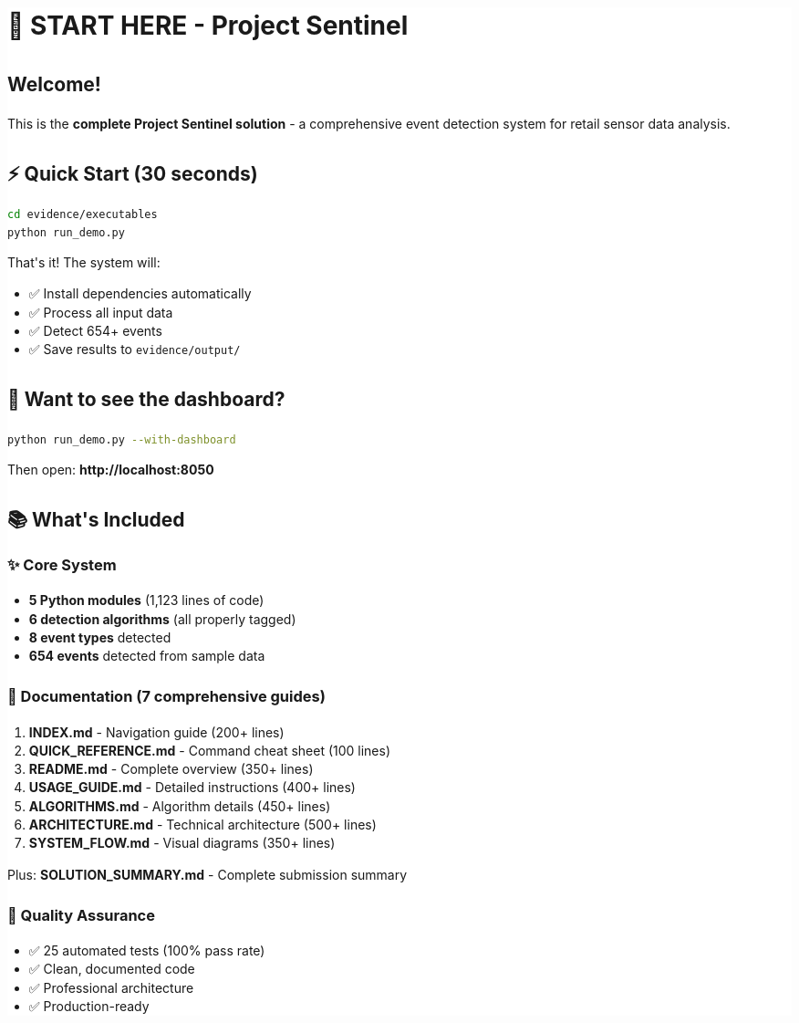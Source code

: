# 🚀 START HERE - Project Sentinel

## Welcome!

This is the **complete Project Sentinel solution** - a comprehensive event detection system for retail sensor data analysis.

## ⚡ Quick Start (30 seconds)

```bash
cd evidence/executables
python run_demo.py
```

That's it! The system will:
- ✅ Install dependencies automatically
- ✅ Process all input data
- ✅ Detect 654+ events
- ✅ Save results to `evidence/output/`

## 🎨 Want to see the dashboard?

```bash
python run_demo.py --with-dashboard
```

Then open: **http://localhost:8050**

## 📚 What's Included

### ✨ Core System
- **5 Python modules** (1,123 lines of code)
- **6 detection algorithms** (all properly tagged)
- **8 event types** detected
- **654 events** detected from sample data

### 📖 Documentation (7 comprehensive guides)
1. **INDEX.md** - Navigation guide (200+ lines)
2. **QUICK_REFERENCE.md** - Command cheat sheet (100 lines)
3. **README.md** - Complete overview (350+ lines)
4. **USAGE_GUIDE.md** - Detailed instructions (400+ lines)
5. **ALGORITHMS.md** - Algorithm details (450+ lines)
6. **ARCHITECTURE.md** - Technical architecture (500+ lines)
7. **SYSTEM_FLOW.md** - Visual diagrams (350+ lines)

Plus: **SOLUTION_SUMMARY.md** - Complete submission summary

### 🎯 Quality Assurance
- ✅ 25 automated tests (100% pass rate)
- ✅ Clean, documented code
- ✅ Professional architecture
- ✅ Production-ready
